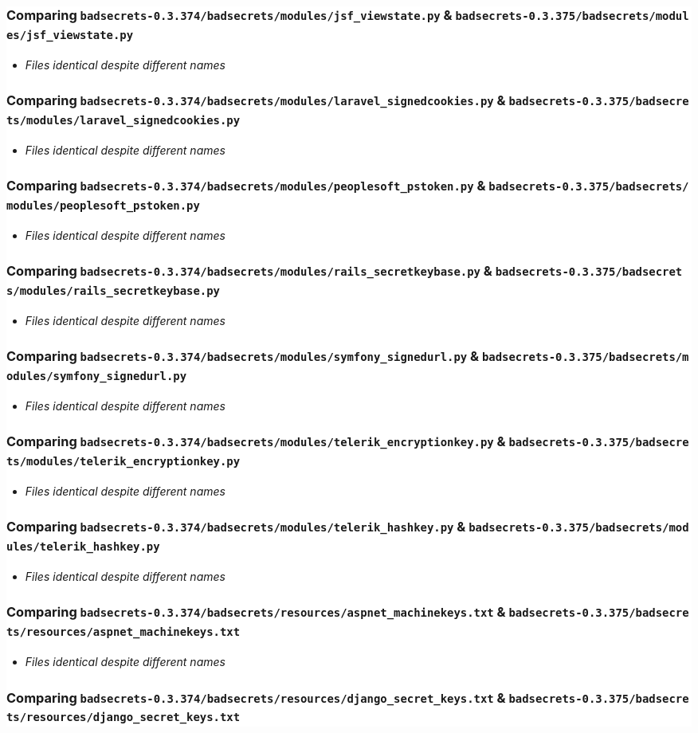 ### Comparing `badsecrets-0.3.374/badsecrets/modules/jsf_viewstate.py` & `badsecrets-0.3.375/badsecrets/modules/jsf_viewstate.py`

 * *Files identical despite different names*

### Comparing `badsecrets-0.3.374/badsecrets/modules/laravel_signedcookies.py` & `badsecrets-0.3.375/badsecrets/modules/laravel_signedcookies.py`

 * *Files identical despite different names*

### Comparing `badsecrets-0.3.374/badsecrets/modules/peoplesoft_pstoken.py` & `badsecrets-0.3.375/badsecrets/modules/peoplesoft_pstoken.py`

 * *Files identical despite different names*

### Comparing `badsecrets-0.3.374/badsecrets/modules/rails_secretkeybase.py` & `badsecrets-0.3.375/badsecrets/modules/rails_secretkeybase.py`

 * *Files identical despite different names*

### Comparing `badsecrets-0.3.374/badsecrets/modules/symfony_signedurl.py` & `badsecrets-0.3.375/badsecrets/modules/symfony_signedurl.py`

 * *Files identical despite different names*

### Comparing `badsecrets-0.3.374/badsecrets/modules/telerik_encryptionkey.py` & `badsecrets-0.3.375/badsecrets/modules/telerik_encryptionkey.py`

 * *Files identical despite different names*

### Comparing `badsecrets-0.3.374/badsecrets/modules/telerik_hashkey.py` & `badsecrets-0.3.375/badsecrets/modules/telerik_hashkey.py`

 * *Files identical despite different names*

### Comparing `badsecrets-0.3.374/badsecrets/resources/aspnet_machinekeys.txt` & `badsecrets-0.3.375/badsecrets/resources/aspnet_machinekeys.txt`

 * *Files identical despite different names*

### Comparing `badsecrets-0.3.374/badsecrets/resources/django_secret_keys.txt` & `badsecrets-0.3.375/badsecrets/resources/django_secret_keys.txt`
